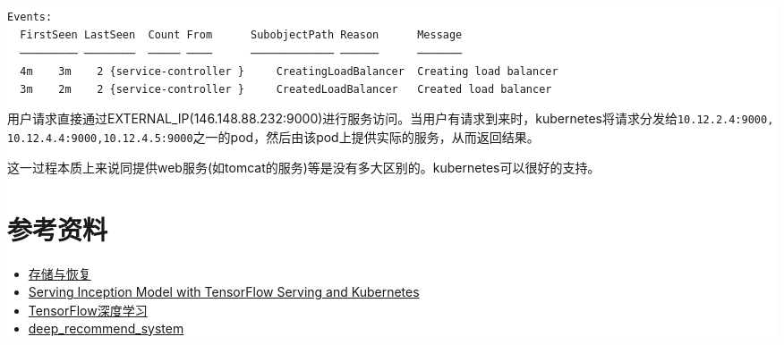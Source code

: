 ```
Events:
  FirstSeen LastSeen  Count From      SubobjectPath Reason      Message
  ───────── ────────  ───── ────      ───────────── ──────      ───────
  4m    3m    2 {service-controller }     CreatingLoadBalancer  Creating load balancer
  3m    2m    2 {service-controller }     CreatedLoadBalancer   Created load balancer
```

用户请求直接通过EXTERNAL_IP(146.148.88.232:9000)进行服务访问。当用户有请求到来时，kubernetes将请求分发给`10.12.2.4:9000,10.12.4.4:9000,10.12.4.5:9000`之一的pod，然后由该pod上提供实际的服务，从而返回结果。

这一过程本质上来说同提供web服务(如tomcat的服务)等是没有多大区别的。kubernetes可以很好的支持。

# 参考资料

- [存储与恢复](https://www.tensorflow.org/versions/r0.11/how_tos/variables/index.html)
- [Serving Inception Model with TensorFlow Serving and Kubernetes](https://tensorflow.github.io/serving/serving_inception)
- [TensorFlow深度学习](http://blog.jobbole.com/105602/)
- [deep_recommend_system](https://github.com/tobegit3hub/deep_recommend_system)
